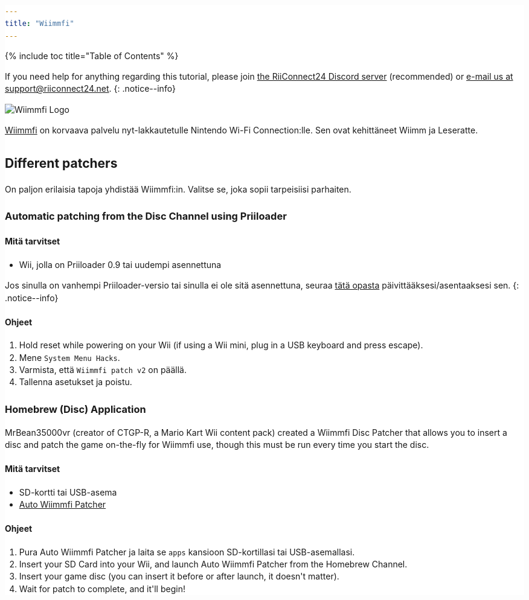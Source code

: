 ```yaml
---
title: "Wiimmfi"
---
```


{% include toc title="Table of Contents" %}

If you need help for anything regarding this tutorial, please join [the RiiConnect24 Discord server](https://discord.gg/b4Y7jfD) (recommended) or [e-mail us at support@riiconnect24.net](mailto:support@riiconnect24.net).
{: .notice--info}

![Wiimmfi Logo](/images/WiiWiimmfiLogo.jpg)

[Wiimmfi](https://wiimmfi.de) on korvaava palvelu nyt-lakkautetulle Nintendo Wi-Fi Connection:lle. Sen ovat kehittäneet Wiimm ja Leseratte.

## Different patchers

On paljon erilaisia tapoja yhdistää Wiimmfi:in. Valitse se, joka sopii tarpeisiisi parhaiten.

### Automatic patching from the Disc Channel using Priiloader

#### Mitä tarvitset
- Wii, jolla on Priiloader 0.9 tai uudempi asennettuna

Jos sinulla on vanhempi Priiloader-versio tai sinulla ei ole sitä asennettuna, seuraa [tätä opasta](priiloader) päivittääksesi/asentaaksesi sen.
{: .notice--info}

#### Ohjeet
1. Hold reset while powering on your Wii (if using a Wii mini, plug in a USB keyboard and press escape).
2. Mene `System Menu Hacks`.
3. Varmista, että `Wiimmfi patch v2` on päällä.
4. Tallenna asetukset ja poistu.

### Homebrew (Disc) Application
MrBean35000vr (creator of CTGP-R, a Mario Kart Wii content pack) created a Wiimmfi Disc Patcher that allows you to insert a disc and patch the game on-the-fly for Wiimmfi use, though this must be run every time you start the disc.

#### Mitä tarvitset
* SD-kortti tai USB-asema
* [Auto Wiimmfi Patcher](/assets/files/autowiimmfipatcher-0.6.zip)

#### Ohjeet

1. Pura Auto Wiimmfi Patcher ja laita se `apps` kansioon SD-kortillasi tai USB-asemallasi.
2. Insert your SD Card into your Wii, and launch Auto Wiimmfi Patcher from the Homebrew Channel.
3. Insert your game disc (you can insert it before or after launch, it doesn't matter).
4. Wait for patch to complete, and it'll begin!
